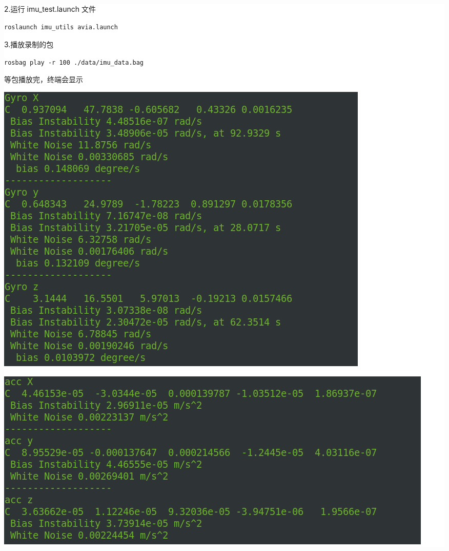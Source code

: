 2.运行 imu_test.launch 文件

```
roslaunch imu_utils avia.launch
```

3.播放录制的包

```
rosbag play -r 100 ./data/imu_data.bag
```

等包播放完，终端会显示

![image-20250108163719774](assets/image-20250108163719774.png)

![image-20250108163732161](assets/image-20250108163732161.png)
